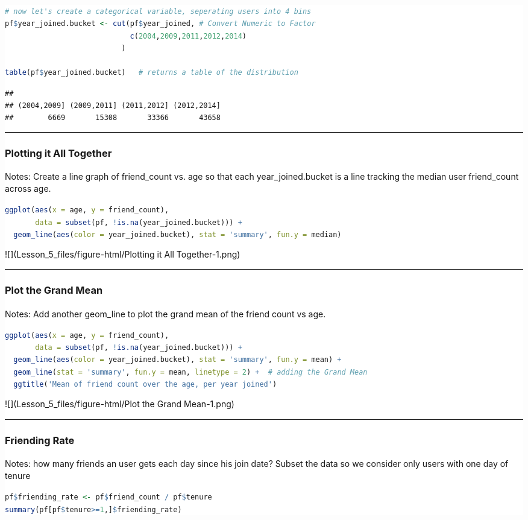```r
# now let's create a categorical variable, seperating users into 4 bins
pf$year_joined.bucket <- cut(pf$year_joined, # Convert Numeric to Factor
                             c(2004,2009,2011,2012,2014)
                           )  

table(pf$year_joined.bucket)   # returns a table of the distribution
```

```
## 
## (2004,2009] (2009,2011] (2011,2012] (2012,2014] 
##        6669       15308       33366       43658
```

***

### Plotting it All Together
Notes: Create a line graph of friend_count vs. age
so that each year_joined.bucket is a line
tracking the median user friend_count across age.


```r
ggplot(aes(x = age, y = friend_count),
       data = subset(pf, !is.na(year_joined.bucket))) + 
  geom_line(aes(color = year_joined.bucket), stat = 'summary', fun.y = median) 
```

![](Lesson_5_files/figure-html/Plotting it All Together-1.png)

***

### Plot the Grand Mean
Notes: Add another geom_line to plot the grand mean of the friend count vs age.


```r
ggplot(aes(x = age, y = friend_count),
       data = subset(pf, !is.na(year_joined.bucket))) + 
  geom_line(aes(color = year_joined.bucket), stat = 'summary', fun.y = mean) +
  geom_line(stat = 'summary', fun.y = mean, linetype = 2) +  # adding the Grand Mean 
  ggtitle('Mean of friend count over the age, per year joined')
```

![](Lesson_5_files/figure-html/Plot the Grand Mean-1.png)

***

### Friending Rate
Notes: how many friends an user gets each day since his join date?
Subset the data so we consider only users with one day of tenure


```r
pf$friending_rate <- pf$friend_count / pf$tenure
summary(pf[pf$tenure>=1,]$friending_rate)
```
